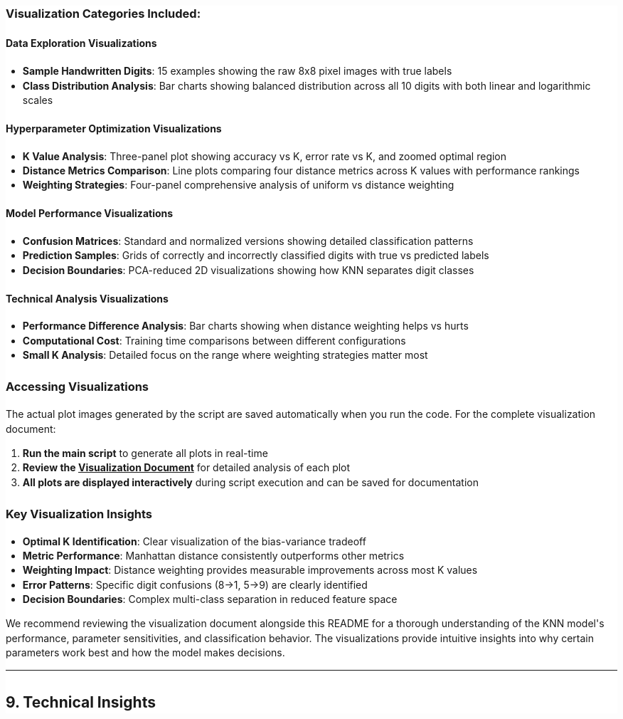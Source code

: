 ### Visualization Categories Included:

#### **Data Exploration Visualizations**
- **Sample Handwritten Digits**: 15 examples showing the raw 8x8 pixel images with true labels
- **Class Distribution Analysis**: Bar charts showing balanced distribution across all 10 digits with both linear and logarithmic scales

#### **Hyperparameter Optimization Visualizations**
- **K Value Analysis**: Three-panel plot showing accuracy vs K, error rate vs K, and zoomed optimal region
- **Distance Metrics Comparison**: Line plots comparing four distance metrics across K values with performance rankings
- **Weighting Strategies**: Four-panel comprehensive analysis of uniform vs distance weighting

#### **Model Performance Visualizations**
- **Confusion Matrices**: Standard and normalized versions showing detailed classification patterns
- **Prediction Samples**: Grids of correctly and incorrectly classified digits with true vs predicted labels
- **Decision Boundaries**: PCA-reduced 2D visualizations showing how KNN separates digit classes

#### **Technical Analysis Visualizations**
- **Performance Difference Analysis**: Bar charts showing when distance weighting helps vs hurts
- **Computational Cost**: Training time comparisons between different configurations
- **Small K Analysis**: Detailed focus on the range where weighting strategies matter most

### Accessing Visualizations

The actual plot images generated by the script are saved automatically when you run the code. For the complete visualization document:

1. **Run the main script** to generate all plots in real-time
2. **Review the [Visualization Document](Visualization.md)** for detailed analysis of each plot
3. **All plots are displayed interactively** during script execution and can be saved for documentation

### Key Visualization Insights

- **Optimal K Identification**: Clear visualization of the bias-variance tradeoff
- **Metric Performance**: Manhattan distance consistently outperforms other metrics
- **Weighting Impact**: Distance weighting provides measurable improvements across most K values
- **Error Patterns**: Specific digit confusions (8→1, 5→9) are clearly identified
- **Decision Boundaries**: Complex multi-class separation in reduced feature space

We recommend reviewing the visualization document alongside this README for a thorough understanding of the KNN model's performance, parameter sensitivities, and classification behavior. The visualizations provide intuitive insights into why certain parameters work best and how the model makes decisions.

---

## 9. Technical Insights
